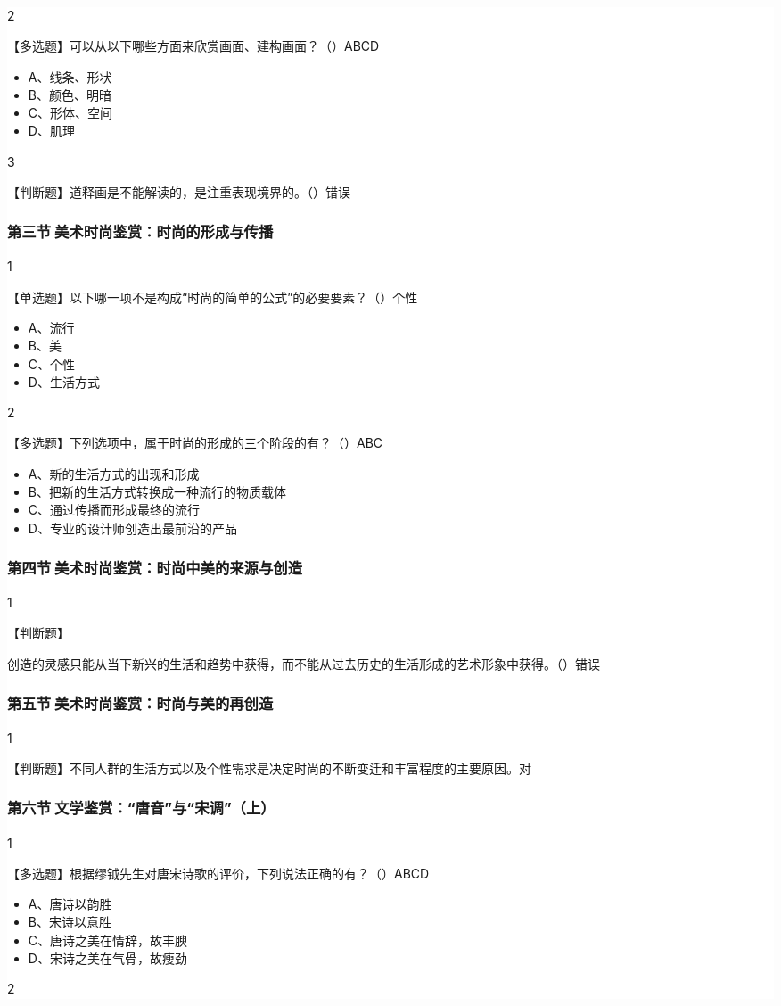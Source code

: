 2

【多选题】可以从以下哪些方面来欣赏画面、建构画面？（）ABCD

  * A、线条、形状
  * B、颜色、明暗
  * C、形体、空间
  * D、肌理

3

【判断题】道释画是不能解读的，是注重表现境界的。（）错误

### 第三节 美术时尚鉴赏：时尚的形成与传播

1

【单选题】以下哪一项不是构成“时尚的简单的公式”的必要要素？（）个性

  * A、流行
  * B、美
  * C、个性
  * D、生活方式

2

【多选题】下列选项中，属于时尚的形成的三个阶段的有？（）ABC

  * A、新的生活方式的出现和形成
  * B、把新的生活方式转换成一种流行的物质载体
  * C、通过传播而形成最终的流行
  * D、专业的设计师创造出最前沿的产品

### 第四节 美术时尚鉴赏：时尚中美的来源与创造

1

【判断题】

创造的灵感只能从当下新兴的生活和趋势中获得，而不能从过去历史的生活形成的艺术形象中获得。（）错误

### 第五节 美术时尚鉴赏：时尚与美的再创造

1

【判断题】不同人群的生活方式以及个性需求是决定时尚的不断变迁和丰富程度的主要原因。对

### 第六节 文学鉴赏：“唐音”与“宋调”（上）

1

【多选题】根据缪钺先生对唐宋诗歌的评价，下列说法正确的有？（）ABCD

  * A、唐诗以韵胜
  * B、宋诗以意胜
  * C、唐诗之美在情辞，故丰腴
  * D、宋诗之美在气骨，故瘦劲

2
